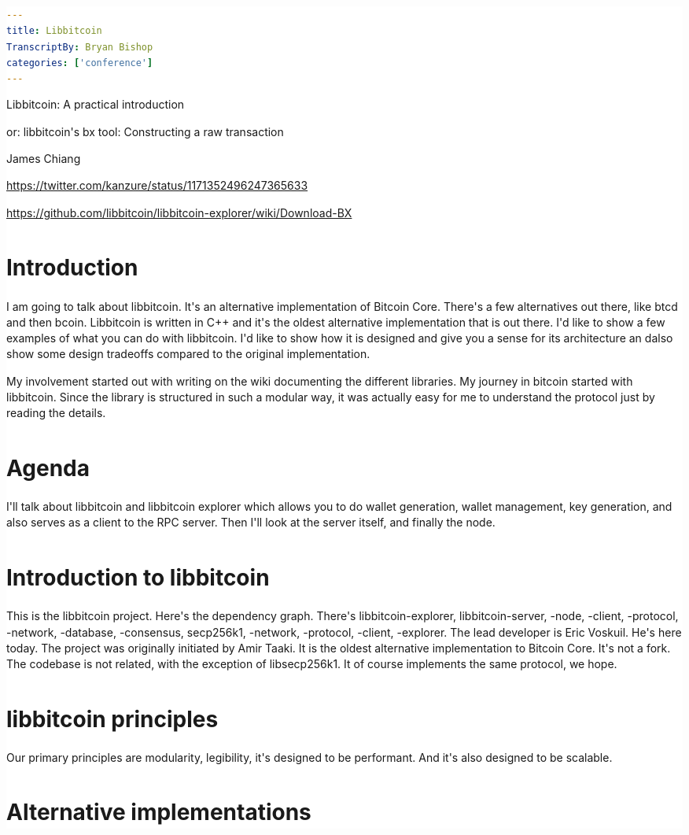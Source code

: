 ```yaml
---
title: Libbitcoin
TranscriptBy: Bryan Bishop
categories: ['conference']
---
```


Libbitcoin: A practical introduction

or: libbitcoin's bx tool: Constructing a raw transaction

James Chiang

<https://twitter.com/kanzure/status/1171352496247365633>

<https://github.com/libbitcoin/libbitcoin-explorer/wiki/Download-BX>

# Introduction

I am going to talk about libbitcoin. It's an alternative implementation of Bitcoin Core. There's a few alternatives out there, like btcd and then bcoin. Libbitcoin is written in C++ and it's the oldest alternative implementation that is out there. I'd like to show a few examples of what you can do with libbitcoin. I'd like to show how it is designed and give you a sense for its architecture an dalso show some design tradeoffs compared to the original implementation.

My involvement started out with writing on the wiki documenting the different libraries. My journey in bitcoin started with libbitcoin. Since the library is structured in such a modular way, it was actually easy for me to understand the protocol just by reading the details.

# Agenda

I'll talk about libbitcoin and libbitcoin explorer which allows you to do wallet generation, wallet management, key generation, and also serves as a client to the RPC server. Then I'll look at the server itself, and finally the node.

# Introduction to libbitcoin

This is the libbitcoin project. Here's the dependency graph. There's libbitcoin-explorer, libbitcoin-server, -node, -client, -protocol, -network, -database, -consensus, secp256k1, -network, -protocol, -client, -explorer. The lead developer is Eric Voskuil. He's here today. The project was originally initiated by Amir Taaki. It is the oldest alternative implementation to Bitcoin Core. It's not a fork. The codebase is not related, with the exception of libsecp256k1. It of course implements the same protocol, we hope.

# libbitcoin principles

Our primary principles are modularity, legibility, it's designed to be performant. And it's also designed to be scalable.

# Alternative implementations
